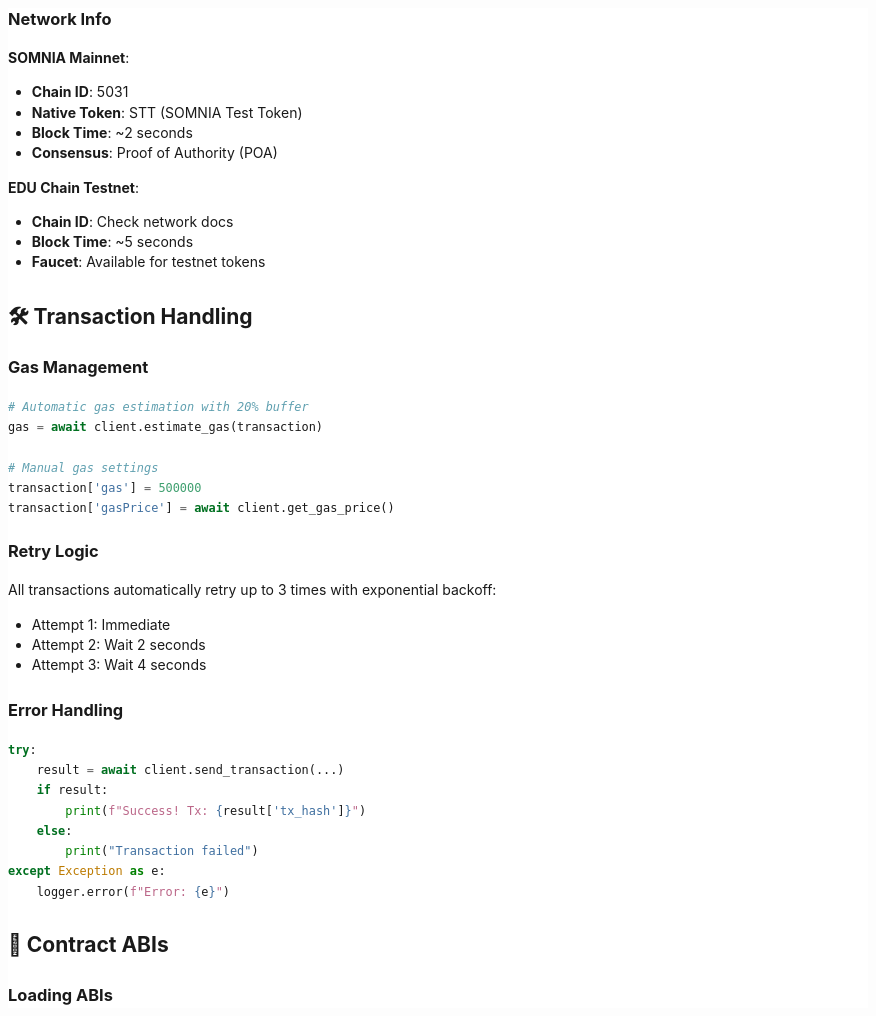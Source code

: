 ### Network Info

**SOMNIA Mainnet**:

- **Chain ID**: 5031
- **Native Token**: STT (SOMNIA Test Token)
- **Block Time**: ~2 seconds
- **Consensus**: Proof of Authority (POA)

**EDU Chain Testnet**:

- **Chain ID**: Check network docs
- **Block Time**: ~5 seconds
- **Faucet**: Available for testnet tokens

## 🛠️ Transaction Handling

### Gas Management

```python
# Automatic gas estimation with 20% buffer
gas = await client.estimate_gas(transaction)

# Manual gas settings
transaction['gas'] = 500000
transaction['gasPrice'] = await client.get_gas_price()
```

### Retry Logic

All transactions automatically retry up to 3 times with exponential backoff:

- Attempt 1: Immediate
- Attempt 2: Wait 2 seconds
- Attempt 3: Wait 4 seconds

### Error Handling

```python
try:
    result = await client.send_transaction(...)
    if result:
        print(f"Success! Tx: {result['tx_hash']}")
    else:
        print("Transaction failed")
except Exception as e:
    logger.error(f"Error: {e}")
```

## 📝 Contract ABIs

### Loading ABIs
